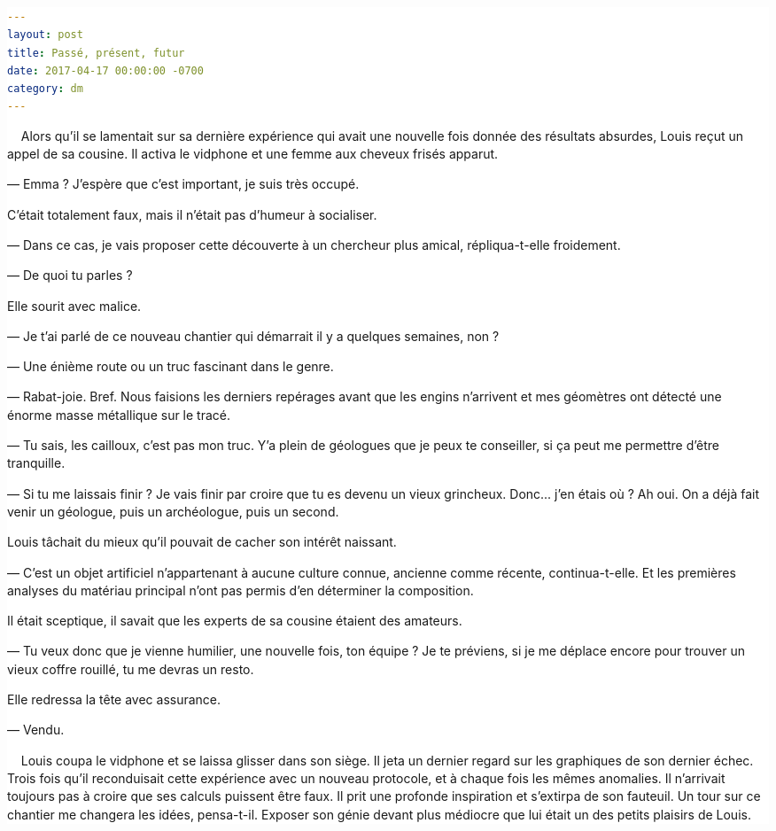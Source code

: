 ```yaml
---
layout: post
title: Passé, présent, futur
date: 2017-04-17 00:00:00 -0700
category: dm
---
```

&nbsp;&nbsp;&nbsp;&nbsp;Alors qu’il se lamentait sur sa dernière expérience qui avait une nouvelle fois donnée des résultats absurdes, Louis reçut un appel de sa cousine. Il activa le vidphone et une femme aux cheveux frisés apparut.


— Emma ? J’espère que c’est important, je suis très occupé.

C’était totalement faux, mais il n’était pas d’humeur à socialiser.

— Dans ce cas, je vais proposer cette découverte à un chercheur plus amical, répliqua-t-elle froidement.

— De quoi tu parles ?

Elle sourit avec malice.

— Je t’ai parlé de ce nouveau chantier qui démarrait il y a quelques semaines, non ? 

— Une énième route ou un truc fascinant dans le genre.

— Rabat-joie. Bref. Nous faisions les derniers repérages avant que les engins n’arrivent et mes géomètres ont détecté une énorme masse métallique sur le tracé.

— Tu sais, les cailloux, c’est pas mon truc. Y’a plein de géologues que je peux te conseiller, si ça peut me permettre d’être tranquille.

— Si tu me laissais finir ? Je vais finir par croire que tu es devenu un vieux grincheux. Donc... j’en étais où ? Ah oui. On a déjà fait venir un géologue, puis un archéologue, puis un second.

Louis tâchait du mieux qu’il pouvait de cacher son intérêt naissant.

— C’est un objet artificiel n’appartenant à aucune culture connue, ancienne comme récente, continua-t-elle. Et les premières analyses du matériau principal n’ont pas permis d’en déterminer la composition.

Il était sceptique, il savait que les experts de sa cousine étaient des amateurs.

— Tu veux donc que je vienne humilier, une nouvelle fois, ton équipe ? Je te préviens, si je me déplace encore pour trouver un vieux coffre rouillé, tu me devras un resto.

Elle redressa la tête avec assurance.

— Vendu.



&nbsp;&nbsp;&nbsp;&nbsp;Louis coupa le vidphone et se laissa glisser dans son siège. Il jeta un dernier regard sur les graphiques de son dernier échec. Trois fois qu’il reconduisait cette expérience avec un nouveau protocole, et à chaque fois les mêmes anomalies. Il n’arrivait toujours pas à croire que ses calculs puissent être faux. Il prit une profonde inspiration et s’extirpa de son fauteuil. Un tour sur ce chantier me changera les idées, pensa-t-il. Exposer son génie devant plus médiocre que lui était un des petits plaisirs de Louis. 
